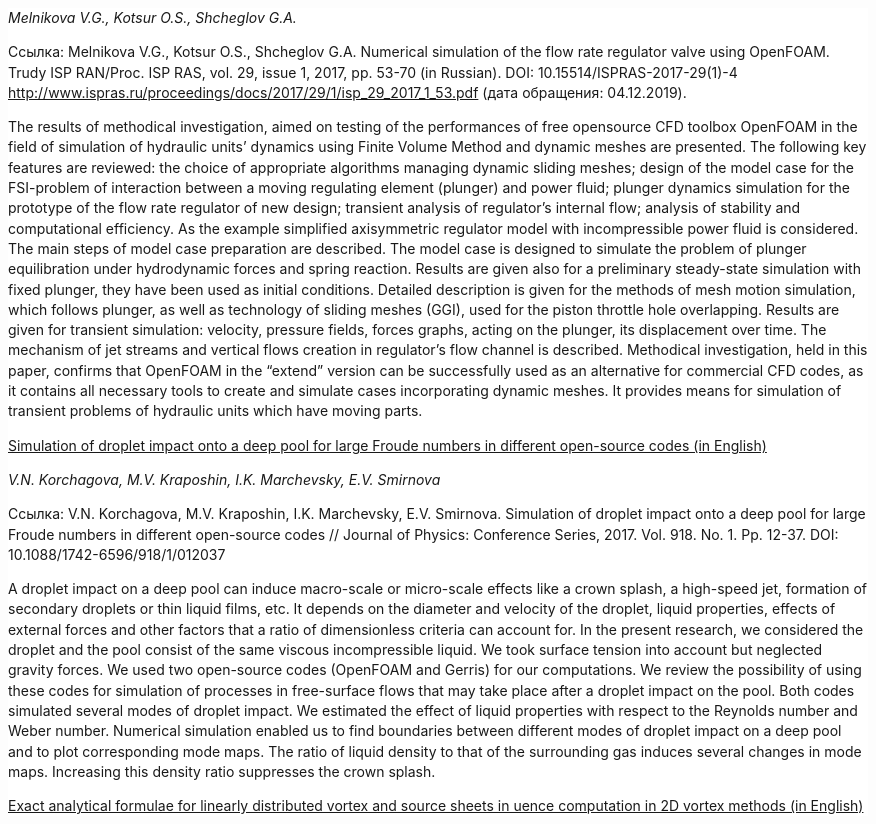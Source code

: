 *Melnikova V.G., Kotsur O.S., Shcheglov G.A.*

Ссылка: Melnikova V.G., Kotsur O.S., Shcheglov G.A. Numerical simulation of the flow rate regulator valve using OpenFOAM. Trudy ISP RAN/Proc. ISP RAS, vol. 29, issue 1, 2017, pp. 53-70 (in Russian). DOI: 10.15514/ISPRAS-2017-29(1)-4 http://www.ispras.ru/proceedings/docs/2017/29/1/isp_29_2017_1_53.pdf  (дата обращения: 04.12.2019).

The results of methodical investigation, aimed on testing of the performances of free opensource CFD toolbox OpenFOAM in the field of simulation of hydraulic units’ dynamics using Finite Volume Method and dynamic meshes are presented. The following key features are reviewed: the choice of appropriate algorithms managing dynamic sliding meshes; design of the model case for the FSI-problem of interaction between a moving regulating element (plunger) and power fluid; plunger dynamics simulation for the prototype of the flow rate regulator of new design; transient analysis of regulator’s internal flow; analysis of stability and computational efficiency. As the example simplified axisymmetric regulator model with incompressible power fluid is considered. The main steps of model case preparation are described. The model case is designed to simulate the problem of plunger equilibration under hydrodynamic forces and spring reaction. Results are given also for a preliminary steady-state simulation with fixed plunger, they have been used as initial conditions. Detailed description is given for the methods of mesh motion simulation, which follows plunger, as well as technology of sliding meshes (GGI), used for the piston throttle hole overlapping. Results are given for transient simulation: velocity, pressure fields, forces graphs, acting on the plunger, its displacement over time. The mechanism of jet streams and vertical flows creation in regulator’s flow channel is described. Methodical investigation, held in this paper, confirms that OpenFOAM in the “extend” version can be successfully used as an alternative for commercial CFD codes, as it contains all necessary tools to create and simulate cases incorporating dynamic meshes. It provides means for simulation of transient problems of hydraulic units which have moving parts.


<a href="http://iopscience.iop.org/article/10.1088/1742-6596/918/1/012037"> Simulation of droplet impact onto a deep pool for large Froude numbers in different open-source codes (in English) </a>

*V.N. Korchagova, M.V. Kraposhin, I.K. Marchevsky, E.V. Smirnova*

Ссылка: V.N. Korchagova, M.V. Kraposhin, I.K. Marchevsky, E.V. Smirnova. Simulation of droplet impact onto a deep pool for large Froude numbers in different open-source codes // Journal of Physics: Conference Series, 2017. Vol. 918. No. 1. Pp. 12-37. DOI: 10.1088/1742-6596/918/1/012037

A droplet impact on a deep pool can induce macro-scale or micro-scale effects like a crown splash, a high-speed jet, formation of secondary droplets or thin liquid films, etc. It depends on the diameter and velocity of the droplet, liquid properties, effects of external forces and other factors that a ratio of dimensionless criteria can account for. In the present research, we considered the droplet and the pool consist of the same viscous incompressible liquid. We took surface tension into account but neglected gravity forces. We used two open-source codes (OpenFOAM and Gerris) for our computations. We review the possibility of using these codes for simulation of processes in free-surface flows that may take place after a droplet impact on the pool. Both codes simulated several modes of droplet impact. We estimated the effect of liquid properties with respect to the Reynolds number and Weber number. Numerical simulation enabled us to find boundaries between different modes of droplet impact on a deep pool and to plot corresponding mode maps. The ratio of liquid density to that of the surrounding gas induces several changes in mode maps. Increasing this density ratio suppresses the crown splash.


<a href="http://iopscience.iop.org/article/10.1088/1742-6596/918/1/012013"> Exact analytical formulae for linearly distributed vortex and source sheets in uence computation in 2D vortex methods (in English) </a>
